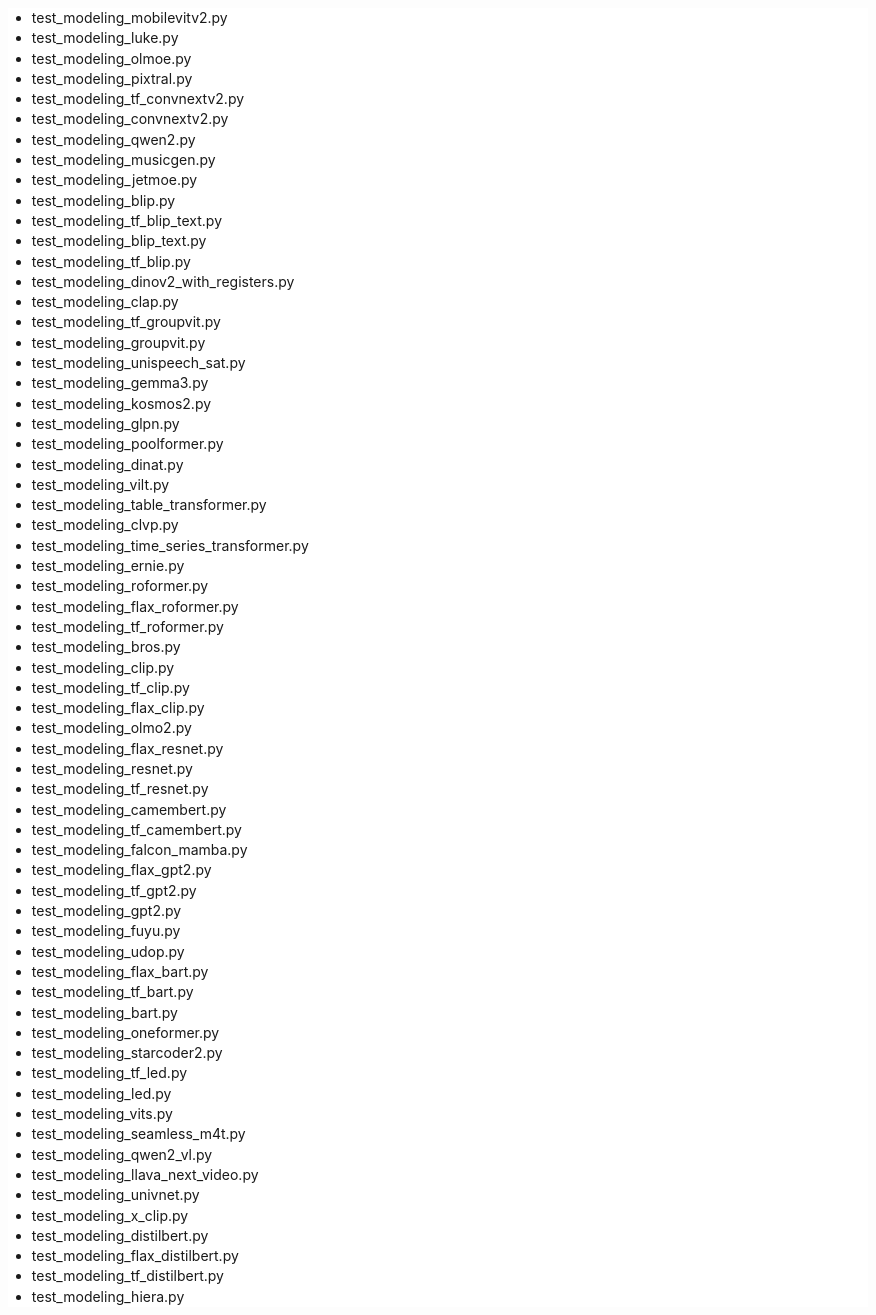- test_modeling_mobilevitv2.py
- test_modeling_luke.py
- test_modeling_olmoe.py
- test_modeling_pixtral.py
- test_modeling_tf_convnextv2.py
- test_modeling_convnextv2.py
- test_modeling_qwen2.py
- test_modeling_musicgen.py
- test_modeling_jetmoe.py
- test_modeling_blip.py
- test_modeling_tf_blip_text.py
- test_modeling_blip_text.py
- test_modeling_tf_blip.py
- test_modeling_dinov2_with_registers.py
- test_modeling_clap.py
- test_modeling_tf_groupvit.py
- test_modeling_groupvit.py
- test_modeling_unispeech_sat.py
- test_modeling_gemma3.py
- test_modeling_kosmos2.py
- test_modeling_glpn.py
- test_modeling_poolformer.py
- test_modeling_dinat.py
- test_modeling_vilt.py
- test_modeling_table_transformer.py
- test_modeling_clvp.py
- test_modeling_time_series_transformer.py
- test_modeling_ernie.py
- test_modeling_roformer.py
- test_modeling_flax_roformer.py
- test_modeling_tf_roformer.py
- test_modeling_bros.py
- test_modeling_clip.py
- test_modeling_tf_clip.py
- test_modeling_flax_clip.py
- test_modeling_olmo2.py
- test_modeling_flax_resnet.py
- test_modeling_resnet.py
- test_modeling_tf_resnet.py
- test_modeling_camembert.py
- test_modeling_tf_camembert.py
- test_modeling_falcon_mamba.py
- test_modeling_flax_gpt2.py
- test_modeling_tf_gpt2.py
- test_modeling_gpt2.py
- test_modeling_fuyu.py
- test_modeling_udop.py
- test_modeling_flax_bart.py
- test_modeling_tf_bart.py
- test_modeling_bart.py
- test_modeling_oneformer.py
- test_modeling_starcoder2.py
- test_modeling_tf_led.py
- test_modeling_led.py
- test_modeling_vits.py
- test_modeling_seamless_m4t.py
- test_modeling_qwen2_vl.py
- test_modeling_llava_next_video.py
- test_modeling_univnet.py
- test_modeling_x_clip.py
- test_modeling_distilbert.py
- test_modeling_flax_distilbert.py
- test_modeling_tf_distilbert.py
- test_modeling_hiera.py
